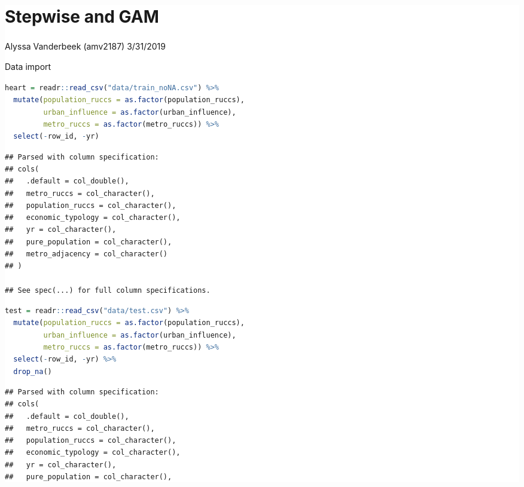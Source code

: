 Stepwise and GAM
================
Alyssa Vanderbeek (amv2187)
3/31/2019

Data import

``` r
heart = readr::read_csv("data/train_noNA.csv") %>%
  mutate(population_ruccs = as.factor(population_ruccs),
         urban_influence = as.factor(urban_influence),
         metro_ruccs = as.factor(metro_ruccs)) %>% 
  select(-row_id, -yr)
```

    ## Parsed with column specification:
    ## cols(
    ##   .default = col_double(),
    ##   metro_ruccs = col_character(),
    ##   population_ruccs = col_character(),
    ##   economic_typology = col_character(),
    ##   yr = col_character(),
    ##   pure_population = col_character(),
    ##   metro_adjacency = col_character()
    ## )

    ## See spec(...) for full column specifications.

``` r
test = readr::read_csv("data/test.csv") %>% 
  mutate(population_ruccs = as.factor(population_ruccs),
         urban_influence = as.factor(urban_influence),
         metro_ruccs = as.factor(metro_ruccs)) %>% 
  select(-row_id, -yr) %>%
  drop_na()
```

    ## Parsed with column specification:
    ## cols(
    ##   .default = col_double(),
    ##   metro_ruccs = col_character(),
    ##   population_ruccs = col_character(),
    ##   economic_typology = col_character(),
    ##   yr = col_character(),
    ##   pure_population = col_character(),